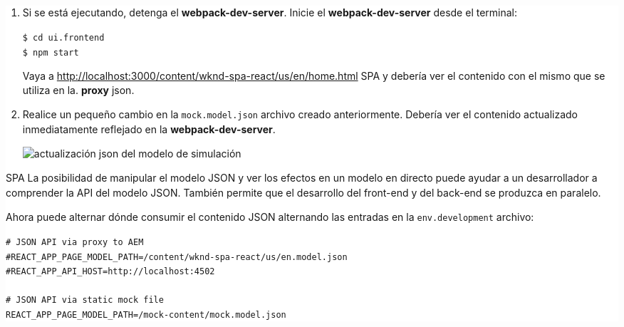 1. Si se está ejecutando, detenga el **webpack-dev-server**. Inicie el **webpack-dev-server** desde el terminal:

   ```shell
   $ cd ui.frontend
   $ npm start
   ```

   Vaya a [http://localhost:3000/content/wknd-spa-react/us/en/home.html](http://localhost:3000/content/wknd-spa-react/us/en/home.html) SPA y debería ver el contenido con el mismo que se utiliza en la. **proxy** json.

1. Realice un pequeño cambio en la `mock.model.json` archivo creado anteriormente. Debería ver el contenido actualizado inmediatamente reflejado en la **webpack-dev-server**.

   ![actualización json del modelo de simulación](./assets/integrate-spa/webpack-mock-model.gif)

SPA La posibilidad de manipular el modelo JSON y ver los efectos en un modelo en directo puede ayudar a un desarrollador a comprender la API del modelo JSON. También permite que el desarrollo del front-end y del back-end se produzca en paralelo.

Ahora puede alternar dónde consumir el contenido JSON alternando las entradas en la `env.development` archivo:

```plain
# JSON API via proxy to AEM
#REACT_APP_PAGE_MODEL_PATH=/content/wknd-spa-react/us/en.model.json
#REACT_APP_API_HOST=http://localhost:4502

# JSON API via static mock file
REACT_APP_PAGE_MODEL_PATH=/mock-content/mock.model.json
```
